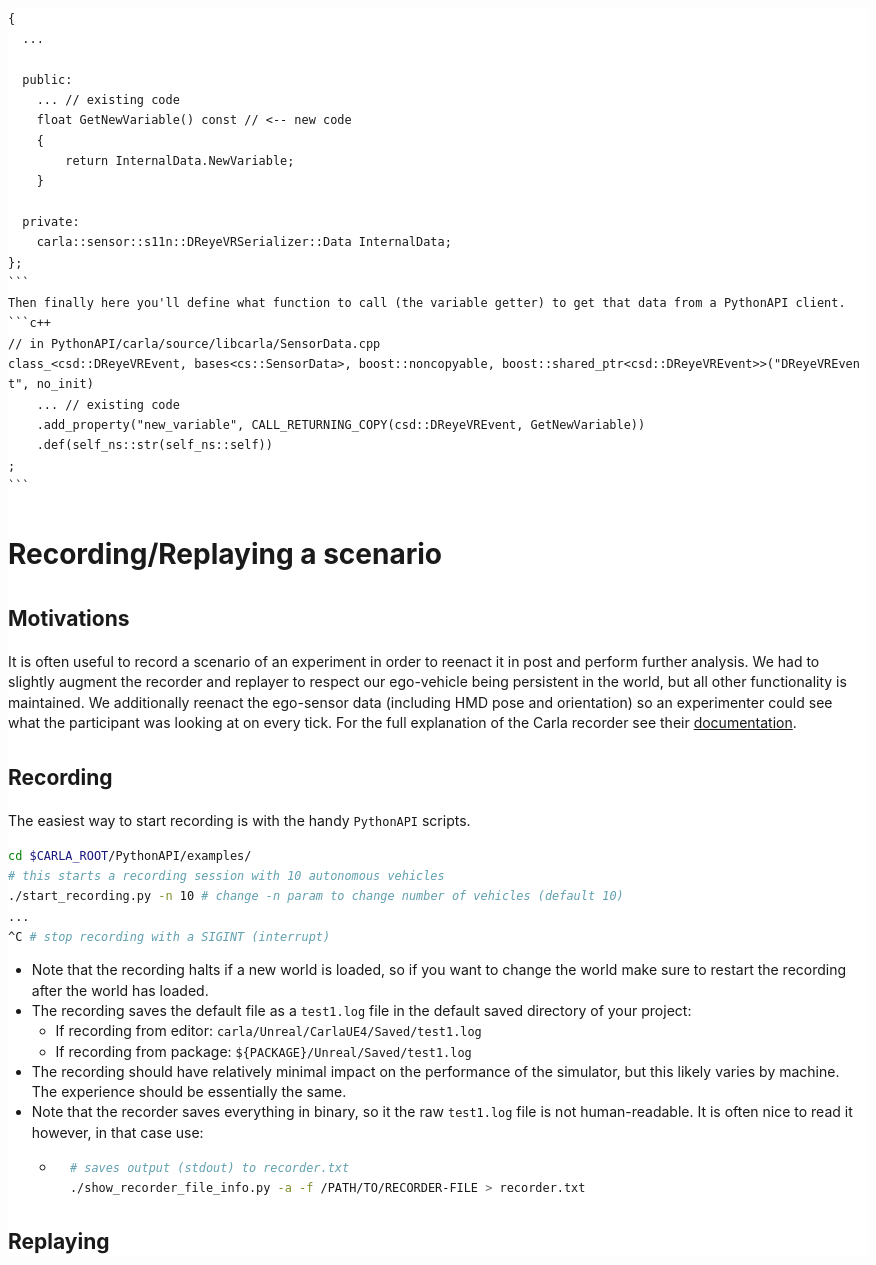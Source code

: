     {
      ...

      public:
        ... // existing code
        float GetNewVariable() const // <-- new code
        {
            return InternalData.NewVariable;
        }

      private:
        carla::sensor::s11n::DReyeVRSerializer::Data InternalData;
    };
    ```
    Then finally here you'll define what function to call (the variable getter) to get that data from a PythonAPI client. 
    ```c++
    // in PythonAPI/carla/source/libcarla/SensorData.cpp
    class_<csd::DReyeVREvent, bases<cs::SensorData>, boost::noncopyable, boost::shared_ptr<csd::DReyeVREvent>>("DReyeVREvent", no_init)
        ... // existing code
        .add_property("new_variable", CALL_RETURNING_COPY(csd::DReyeVREvent, GetNewVariable))
        .def(self_ns::str(self_ns::self))
    ;
    ```

# Recording/Replaying a scenario
## Motivations
It is often useful to record a scenario of an experiment in order to reenact it in post and perform further analysis. We had to slightly augment the recorder and replayer to respect our ego-vehicle being persistent in the world, but all other functionality is maintained. We additionally reenact the ego-sensor data (including HMD pose and orientation) so an experimenter could see what the participant was looking at on every tick. For the full explanation of the Carla recorder see their [documentation](https://carla.readthedocs.io/en/0.9.13/adv_recorder/). 

## Recording
The easiest way to start recording is with the handy `PythonAPI` scripts. 
```bash
cd $CARLA_ROOT/PythonAPI/examples/
# this starts a recording session with 10 autonomous vehicles
./start_recording.py -n 10 # change -n param to change number of vehicles (default 10)
...
^C # stop recording with a SIGINT (interrupt)
```
- Note that the recording halts if a new world is loaded, so if you want to change the world make sure to restart the recording after the world has loaded.
- The recording saves the default file as a `test1.log` file in the default saved directory of your project:
	- If recording from editor: `carla/Unreal/CarlaUE4/Saved/test1.log`
	- If recording from package: `${PACKAGE}/Unreal/Saved/test1.log` <!-- TODO: CHECK THIS -->
- The recording should have relatively minimal impact on the performance of the simulator, but this likely varies by machine. The experience should be essentially the same. 
- Note that the recorder saves everything in binary, so it the raw `test1.log` file is not human-readable. It is often nice to read it however, in that case use:
	- ```bash
		# saves output (stdout) to recorder.txt
		./show_recorder_file_info.py -a -f /PATH/TO/RECORDER-FILE > recorder.txt 
		```
## Replaying